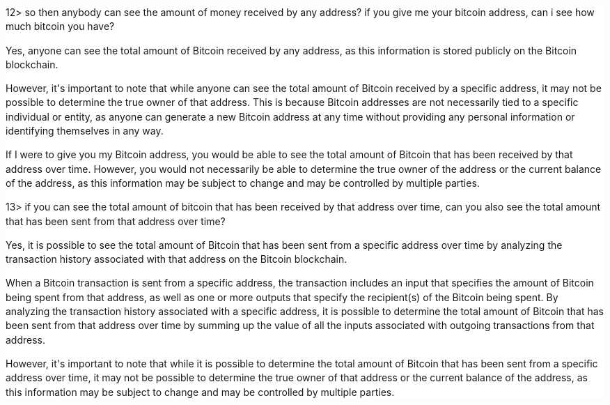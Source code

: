 12> so then anybody can see the amount of money
received by any address? if you give me your
bitcoin address, can i see how much bitcoin you
have?

Yes, anyone can see the total amount of Bitcoin
received by any address, as this information is
stored publicly on the Bitcoin blockchain.

However, it's important to note that while anyone
can see the total amount of Bitcoin received by
a specific address, it may not be possible to
determine the true owner of that address. This is
because Bitcoin addresses are not necessarily tied
to a specific individual or entity, as anyone can
generate a new Bitcoin address at any time without
providing any personal information or identifying
themselves in any way.

If I were to give you my Bitcoin address, you
would be able to see the total amount of Bitcoin
that has been received by that address over
time. However, you would not necessarily be able
to determine the true owner of the address or the
current balance of the address, as this
information may be subject to change and may be
controlled by multiple parties.

13> if you can see the total amount of bitcoin
that has been received by that address over time,
can you also see the total amount that has been
sent from that address over time?

Yes, it is possible to see the total amount of
Bitcoin that has been sent from a specific address
over time by analyzing the transaction history
associated with that address on the Bitcoin
blockchain.

When a Bitcoin transaction is sent from a specific
address, the transaction includes an input that
specifies the amount of Bitcoin being spent from
that address, as well as one or more outputs that
specify the recipient(s) of the Bitcoin being
spent. By analyzing the transaction history
associated with a specific address, it is possible
to determine the total amount of Bitcoin that has
been sent from that address over time by summing
up the value of all the inputs associated with
outgoing transactions from that address.

However, it's important to note that while it is
possible to determine the total amount of Bitcoin
that has been sent from a specific address over
time, it may not be possible to determine the true
owner of that address or the current balance of
the address, as this information may be subject to
change and may be controlled by multiple parties.
